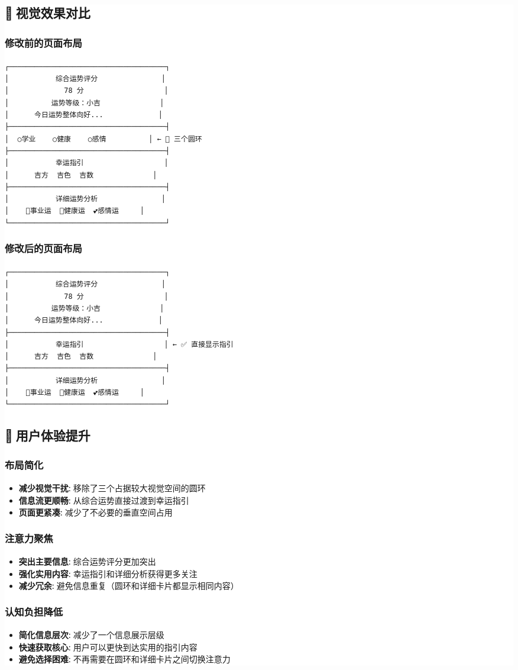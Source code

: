 ## 🎨 **视觉效果对比**

### **修改前的页面布局**
```
┌─────────────────────────────────────┐
│           综合运势评分               │
│             78 分                   │
│          运势等级：小吉              │
│      今日运势整体向好...             │
├─────────────────────────────────────┤
│  ○学业    ○健康    ○感情          │ ← 🚫 三个圆环
├─────────────────────────────────────┤
│           幸运指引                   │
│      吉方  吉色  吉数              │
├─────────────────────────────────────┤
│           详细运势分析               │
│    💼事业运  🏥健康运  💕感情运     │
└─────────────────────────────────────┘
```

### **修改后的页面布局**
```
┌─────────────────────────────────────┐
│           综合运势评分               │
│             78 分                   │
│          运势等级：小吉              │
│      今日运势整体向好...             │
├─────────────────────────────────────┤
│           幸运指引                   │ ← ✅ 直接显示指引
│      吉方  吉色  吉数              │
├─────────────────────────────────────┤
│           详细运势分析               │
│    💼事业运  🏥健康运  💕感情运     │
└─────────────────────────────────────┘
```

## 🎯 **用户体验提升**

### **布局简化**
- **减少视觉干扰**: 移除了三个占据较大视觉空间的圆环
- **信息流更顺畅**: 从综合运势直接过渡到幸运指引
- **页面更紧凑**: 减少了不必要的垂直空间占用

### **注意力聚焦**
- **突出主要信息**: 综合运势评分更加突出
- **强化实用内容**: 幸运指引和详细分析获得更多关注
- **减少冗余**: 避免信息重复（圆环和详细卡片都显示相同内容）

### **认知负担降低**
- **简化信息层次**: 减少了一个信息展示层级
- **快速获取核心**: 用户可以更快到达实用的指引内容
- **避免选择困难**: 不再需要在圆环和详细卡片之间切换注意力
